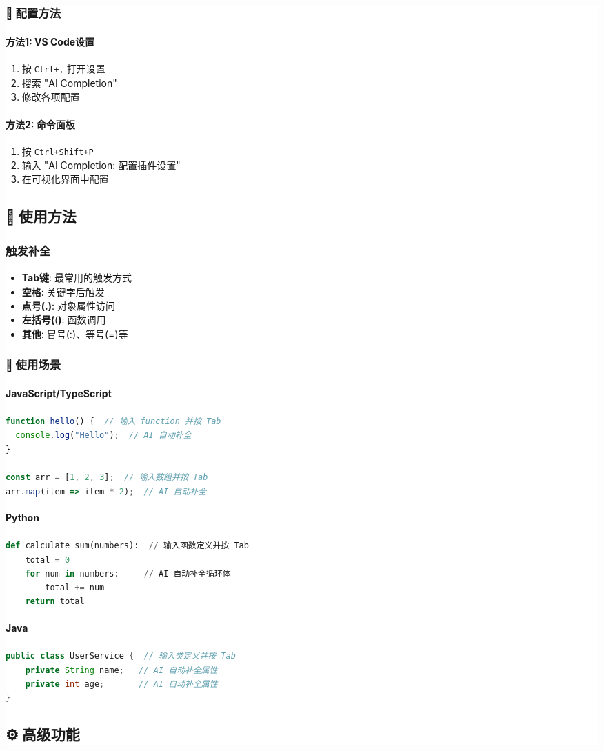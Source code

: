 ### 🔧 配置方法

#### 方法1: VS Code设置
1. 按 `Ctrl+,` 打开设置
2. 搜索 "AI Completion"
3. 修改各项配置

#### 方法2: 命令面板
1. 按 `Ctrl+Shift+P`
2. 输入 "AI Completion: 配置插件设置"
3. 在可视化界面中配置

## 🚀 使用方法

### 触发补全
- **Tab键**: 最常用的触发方式
- **空格**: 关键字后触发
- **点号(.)**: 对象属性访问
- **左括号(**(**)**: 函数调用
- **其他**: 冒号(:)、等号(=)等

### 🎯 使用场景

#### JavaScript/TypeScript
```javascript
function hello() {  // 输入 function 并按 Tab
  console.log("Hello");  // AI 自动补全
}

const arr = [1, 2, 3];  // 输入数组并按 Tab
arr.map(item => item * 2);  // AI 自动补全
```

#### Python
```python
def calculate_sum(numbers):  // 输入函数定义并按 Tab
    total = 0
    for num in numbers:     // AI 自动补全循环体
        total += num
    return total
```

#### Java
```java
public class UserService {  // 输入类定义并按 Tab
    private String name;   // AI 自动补全属性
    private int age;       // AI 自动补全属性
}
```

## ⚙️ 高级功能
